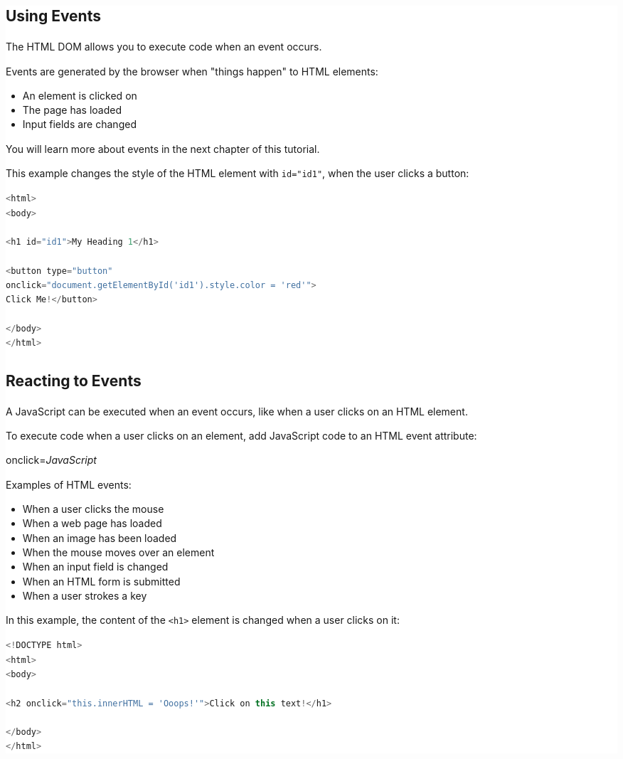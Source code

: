 ## Using Events

The HTML DOM allows you to execute code when an event occurs.

Events are generated by the browser when "things happen" to HTML elements:

- An element is clicked on
- The page has loaded
- Input fields are changed

You will learn more about events in the next chapter of this tutorial.

This example changes the style of the HTML element with `id="id1"`, when the user clicks a button:

```javascript
<html>  
<body>  
  
<h1 id="id1">My Heading 1</h1>  
  
<button type="button"  
onclick="document.getElementById('id1').style.color = 'red'">  
Click Me!</button>  
  
</body>  
</html>
```

## Reacting to Events

A JavaScript can be executed when an event occurs, like when a user clicks on an HTML element.

To execute code when a user clicks on an element, add JavaScript code to an HTML event attribute:

onclick=_JavaScript_

Examples of HTML events:

- When a user clicks the mouse
- When a web page has loaded
- When an image has been loaded
- When the mouse moves over an element
- When an input field is changed
- When an HTML form is submitted
- When a user strokes a key

In this example, the content of the `<h1>` element is changed when a user clicks on it:

```javascript
<!DOCTYPE html>  
<html>  
<body>  
  
<h2 onclick="this.innerHTML = 'Ooops!'">Click on this text!</h1>  
  
</body>  
</html>
```
